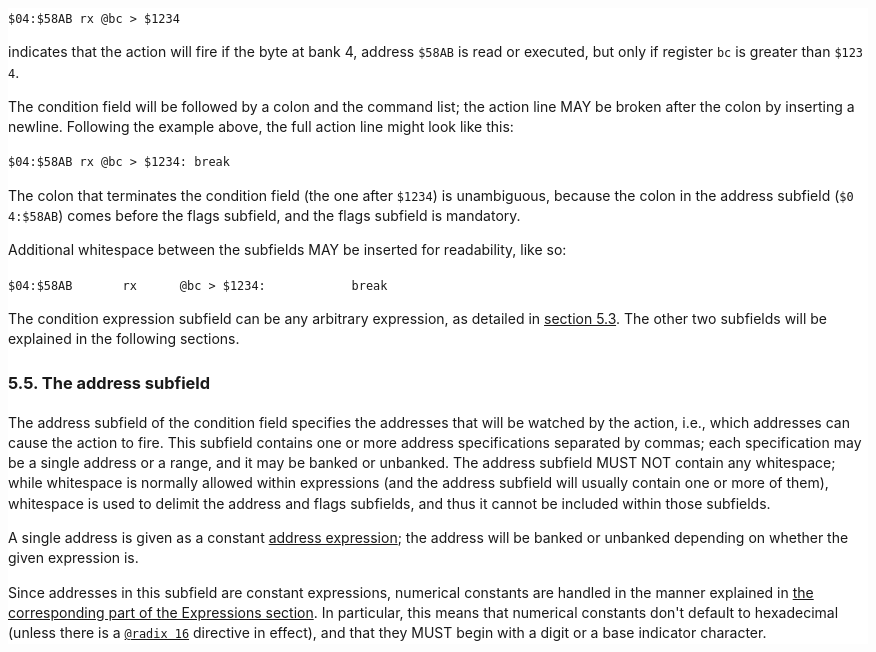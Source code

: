 ```
$04:$58AB rx @bc > $1234
```

indicates that the action will fire if the byte at bank 4, address `$58AB` is read or executed, but only if register
`bc` is greater than `$1234`.

The condition field will be followed by a colon and the command list; the action line MAY be broken after the colon by
inserting a newline.
Following the example above, the full action line might look like this:

```
$04:$58AB rx @bc > $1234: break
```

The colon that terminates the condition field (the one after `$1234`) is unambiguous, because the colon in the address
subfield (`$04:$58AB`) comes before the flags subfield, and the flags subfield is mandatory.

Additional whitespace between the subfields MAY be inserted for readability, like so:

```
$04:$58AB       rx      @bc > $1234:            break
```

The condition expression subfield can be any arbitrary expression, as detailed in [section 5.3][section5.3].
The other two subfields will be explained in the following sections.

### 5.5. The address subfield

The address subfield of the condition field specifies the addresses that will be watched by the action, i.e., which
addresses can cause the action to fire.
This subfield contains one or more address specifications separated by commas; each specification may be a single
address or a range, and it may be banked or unbanked.
The address subfield MUST NOT contain any whitespace; while whitespace is normally allowed within expressions (and the
address subfield will usually contain one or more of them), whitespace is used to delimit the address and flags
subfields, and thus it cannot be included within those subfields.

A single address is given as a constant [address expression][expressions-address]; the address will be banked or
unbanked depending on whether the given expression is.

Since addresses in this subfield are constant expressions, numerical constants are handled in the manner explained in
[the corresponding part of the Expressions section][expressions-numbers].
In particular, this means that numerical constants don't default to hexadecimal (unless there is a
[`@radix 16`][directive-radix] directive in effect), and that they MUST begin with a digit or a base indicator
character.


[section1]: #1-objective-and-scope
[section2]: #2-introduction
[section3]: #3-format-basics
[section3.1]: #31-overall-formatting
[section3.2]: #32-normalization-and-whitespace
[section3.3]: #33-error-handling
[section3.4]: #34-basic-structure
[section3.5]: #35-conditional-inclusion
[section4]: #4-directives
[section4.1]: #41-identification
[section4.2]: #42-conditional-inclusion
[section4.3]: #43-declarations
[section4.4]: #44-action-groups
[section4.5]: #45-included-files
[section4.6]: #46-configuration
[section4.7]: #47-miscellaneous
[section5]: #5-actions
[section5.1]: #51-basic-action-structure
[section5.2]: #52-syntax-overview
[section5.3]: #53-expressions
[section5.4]: #54-the-condition-field
[section5.5]: #55-the-address-subfield
[section5.6]: #56-flags
[section6]: #6-commands
[section6.1]: #61-basic-emulator-commands
[section6.2]: #62-action-related-commands
[section6.3]: #63-state-modification-commands
[section6.4]: #64-control-flow-commands
[section7]: #7-strings
[section7.1]: #71-string-formatting
[section7.2]: #72-escape-sequences
[section7.3]: #73-expression-escape-sequences
[section7.4]: #74-selection-escape-sequences
[section7.5]: #75-character-replacement-escape-sequences
[section8]: #8-example-file
[section9]: #9-specification-compliance
[section9.1]: #91-partial-compliance
[section9.2]: #92-minimum-required-features
[section10]: #10-closing-remarks
[section11]: #11-version-history
[command-alert]: #alert-command
[command-break]: #break-command
[command-disable]: #disable-command
[command-done]: #done-command
[command-else]: #else-command
[command-enable]: #enable-command
[command-if]: #if-command
[command-jump]: #jump-command
[command-message]: #message-command
[command-nop]: #nop-command
[command-reset]: #reset-command
[command-set]: #set-command
[command-skip]: #skip-command
[command-toggle]: #toggle-command
[directive-alias]: #alias
[directive-always]: #always
[directive-debugfile]: #debugfile
[directive-else]: #else
[directive-endgroup]: #endgroup
[directive-error]: #error
[directive-group]: #group
[directive-ifdef]: #ifdef
[directive-ifemu]: #ifemu
[directive-ifnotdef]: #ifnotdef
[directive-ifnotemu]: #ifnotemu
[directive-include]: #include
[directive-radix]: #radix
[directive-signedness]: #signedness
[directive-str]: #str
[directive-sym]: #sym
[directive-symfile]: #symfile
[directive-var]: #var
[directive-warning]: #warning
[expressions-address]: #address-expressions
[expressions-constant]: #constant-expressions
[expressions-memory]: #memory-accesses
[expressions-numbers]: #numeric-constants
[expressions-operators]: #operators
[expressions-symbols]: #symbols
[expressions-variables]: #variables
[rfc2119]: https://www.rfc-editor.org/rfc/rfc2119
[rfc3629]: https://www.rfc-editor.org/rfc/rfc3629
[rgbds-sym]: https://rgbds.gbdev.io/sym
[repo]: https://github.com/aaaaaa123456789/gb-debugfiles